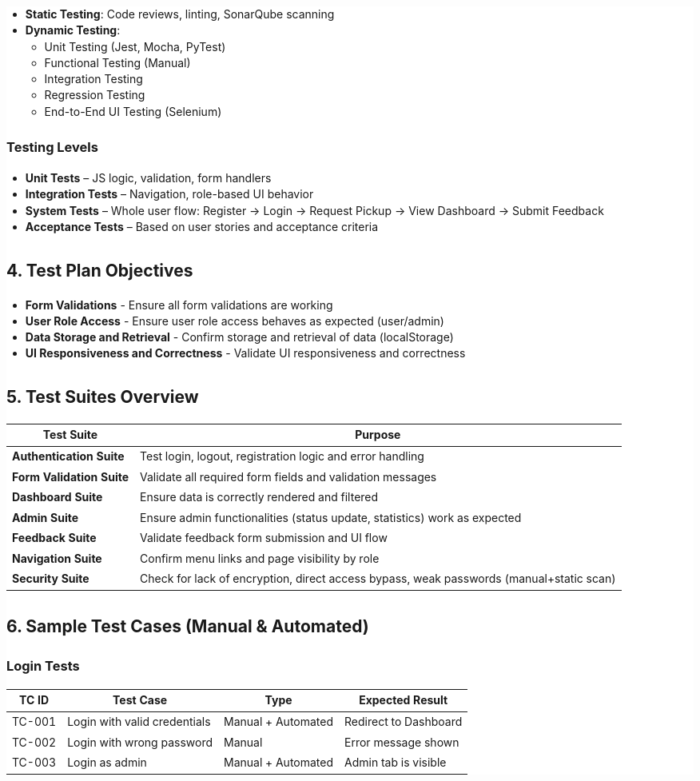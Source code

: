 - **Static Testing**: Code reviews, linting, SonarQube scanning
- **Dynamic Testing**:
  - Unit Testing (Jest, Mocha, PyTest)
  - Functional Testing (Manual)
  - Integration Testing
  - Regression Testing
  - End-to-End UI Testing (Selenium)

### Testing Levels

- **Unit Tests** – JS logic, validation, form handlers
- **Integration Tests** – Navigation, role-based UI behavior
- **System Tests** – Whole user flow: Register → Login → Request Pickup → View Dashboard → Submit Feedback
- **Acceptance Tests** – Based on user stories and acceptance criteria

## 4. Test Plan Objectives

- **Form Validations** - Ensure all form validations are working
- **User Role Access** - Ensure user role access behaves as expected (user/admin)
- **Data Storage and Retrieval** - Confirm storage and retrieval of data (localStorage)
- **UI Responsiveness and Correctness** - Validate UI responsiveness and correctness

## 5. Test Suites Overview

| Test Suite                | Purpose                                                                                 |
| ------------------------- | --------------------------------------------------------------------------------------- |
| **Authentication Suite**  | Test login, logout, registration logic and error handling                               |
| **Form Validation Suite** | Validate all required form fields and validation messages                               |
| **Dashboard Suite**       | Ensure data is correctly rendered and filtered                                          |
| **Admin Suite**           | Ensure admin functionalities (status update, statistics) work as expected               |
| **Feedback Suite**        | Validate feedback form submission and UI flow                                           |
| **Navigation Suite**      | Confirm menu links and page visibility by role                                          |
| **Security Suite**        | Check for lack of encryption, direct access bypass, weak passwords (manual+static scan) |

## 6. Sample Test Cases (Manual & Automated)

### Login Tests

| TC ID  | Test Case                    | Type               | Expected Result       |
| ------ | ---------------------------- | ------------------ | --------------------- |
| TC-001 | Login with valid credentials | Manual + Automated | Redirect to Dashboard |
| TC-002 | Login with wrong password    | Manual             | Error message shown   |
| TC-003 | Login as admin               | Manual + Automated | Admin tab is visible  |
